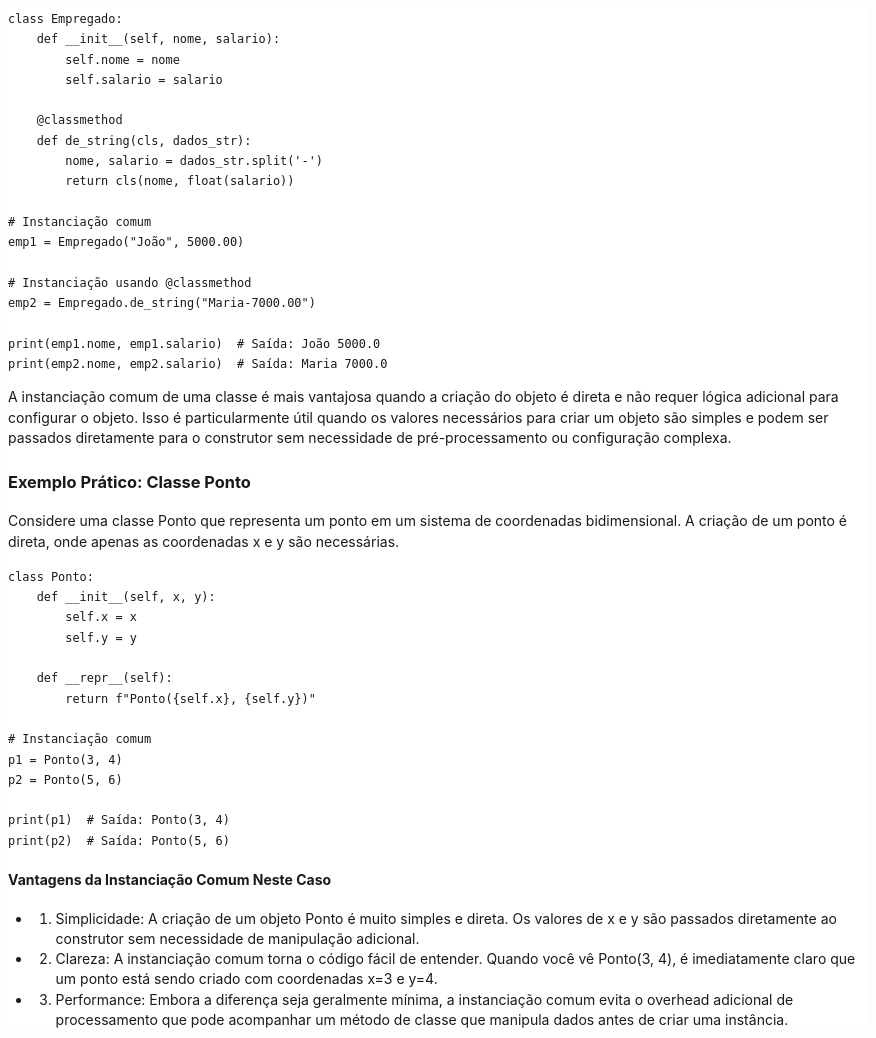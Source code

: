     class Empregado:
        def __init__(self, nome, salario):
            self.nome = nome
            self.salario = salario

        @classmethod
        def de_string(cls, dados_str):
            nome, salario = dados_str.split('-')
            return cls(nome, float(salario))

    # Instanciação comum
    emp1 = Empregado("João", 5000.00)

    # Instanciação usando @classmethod
    emp2 = Empregado.de_string("Maria-7000.00")

    print(emp1.nome, emp1.salario)  # Saída: João 5000.0
    print(emp2.nome, emp2.salario)  # Saída: Maria 7000.0

A instanciação comum de uma classe é mais vantajosa quando a criação do objeto é direta e não requer lógica adicional para configurar o objeto. Isso é particularmente útil quando os valores necessários para criar um objeto são simples e podem ser passados diretamente para o construtor sem necessidade de pré-processamento ou configuração complexa.

### Exemplo Prático: Classe Ponto
Considere uma classe Ponto que representa um ponto em um sistema de coordenadas bidimensional. A criação de um ponto é direta, onde apenas as coordenadas x e y são necessárias.

    class Ponto:
        def __init__(self, x, y):
            self.x = x
            self.y = y

        def __repr__(self):
            return f"Ponto({self.x}, {self.y})"

    # Instanciação comum
    p1 = Ponto(3, 4)
    p2 = Ponto(5, 6)

    print(p1)  # Saída: Ponto(3, 4)
    print(p2)  # Saída: Ponto(5, 6)

#### Vantagens da Instanciação Comum Neste Caso
- 1. Simplicidade: A criação de um objeto Ponto é muito simples e direta. Os valores de x e y são passados diretamente ao construtor sem necessidade de manipulação adicional.

- 2. Clareza: A instanciação comum torna o código fácil de entender. Quando você vê Ponto(3, 4), é imediatamente claro que um ponto está sendo criado com coordenadas x=3 e y=4.

- 3. Performance: Embora a diferença seja geralmente mínima, a instanciação comum evita o overhead adicional de processamento que pode acompanhar um método de classe que manipula dados antes de criar uma instância.

